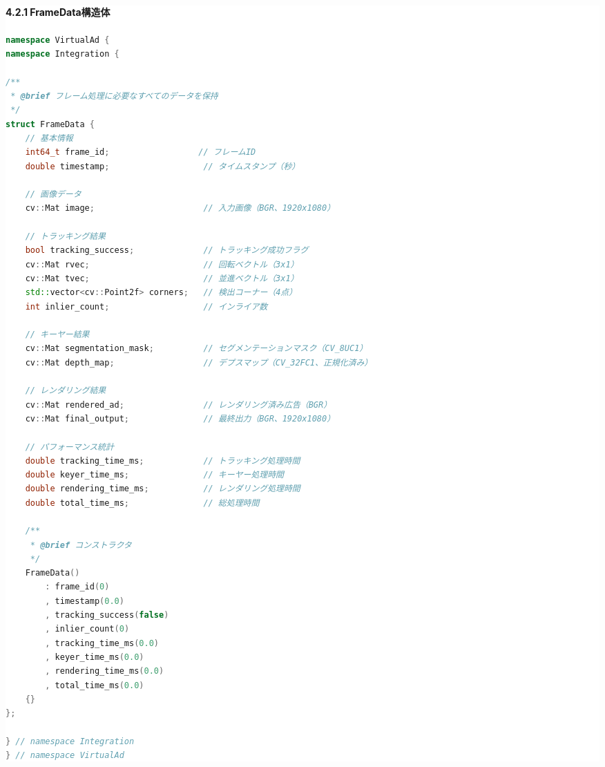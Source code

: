 #### 4.2.1 FrameData構造体

```cpp
namespace VirtualAd {
namespace Integration {

/**
 * @brief フレーム処理に必要なすべてのデータを保持
 */
struct FrameData {
    // 基本情報
    int64_t frame_id;                  // フレームID
    double timestamp;                   // タイムスタンプ（秒）
    
    // 画像データ
    cv::Mat image;                      // 入力画像（BGR、1920x1080）
    
    // トラッキング結果
    bool tracking_success;              // トラッキング成功フラグ
    cv::Mat rvec;                       // 回転ベクトル（3x1）
    cv::Mat tvec;                       // 並進ベクトル（3x1）
    std::vector<cv::Point2f> corners;   // 検出コーナー（4点）
    int inlier_count;                   // インライア数
    
    // キーヤー結果
    cv::Mat segmentation_mask;          // セグメンテーションマスク（CV_8UC1）
    cv::Mat depth_map;                  // デプスマップ（CV_32FC1、正規化済み）
    
    // レンダリング結果
    cv::Mat rendered_ad;                // レンダリング済み広告（BGR）
    cv::Mat final_output;               // 最終出力（BGR、1920x1080）
    
    // パフォーマンス統計
    double tracking_time_ms;            // トラッキング処理時間
    double keyer_time_ms;               // キーヤー処理時間
    double rendering_time_ms;           // レンダリング処理時間
    double total_time_ms;               // 総処理時間
    
    /**
     * @brief コンストラクタ
     */
    FrameData() 
        : frame_id(0)
        , timestamp(0.0)
        , tracking_success(false)
        , inlier_count(0)
        , tracking_time_ms(0.0)
        , keyer_time_ms(0.0)
        , rendering_time_ms(0.0)
        , total_time_ms(0.0)
    {}
};

} // namespace Integration
} // namespace VirtualAd
```
